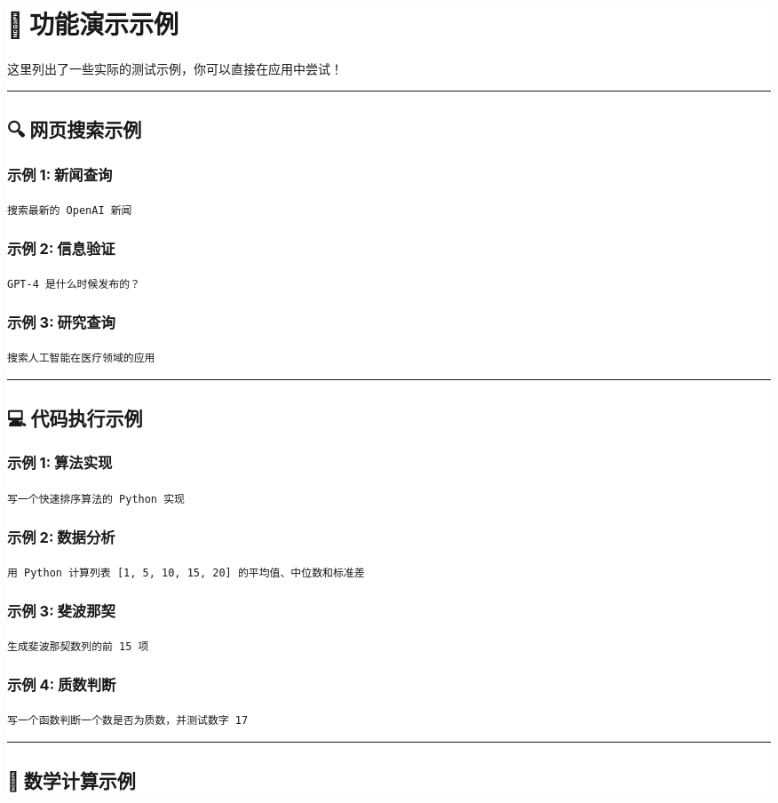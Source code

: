 # 🎯 功能演示示例

这里列出了一些实际的测试示例，你可以直接在应用中尝试！

---

## 🔍 网页搜索示例

### 示例 1: 新闻查询
```
搜索最新的 OpenAI 新闻
```

### 示例 2: 信息验证
```
GPT-4 是什么时候发布的？
```

### 示例 3: 研究查询
```
搜索人工智能在医疗领域的应用
```

---

## 💻 代码执行示例

### 示例 1: 算法实现
```
写一个快速排序算法的 Python 实现
```

### 示例 2: 数据分析
```
用 Python 计算列表 [1, 5, 10, 15, 20] 的平均值、中位数和标准差
```

### 示例 3: 斐波那契
```
生成斐波那契数列的前 15 项
```

### 示例 4: 质数判断
```
写一个函数判断一个数是否为质数，并测试数字 17
```

---

## 🔢 数学计算示例
